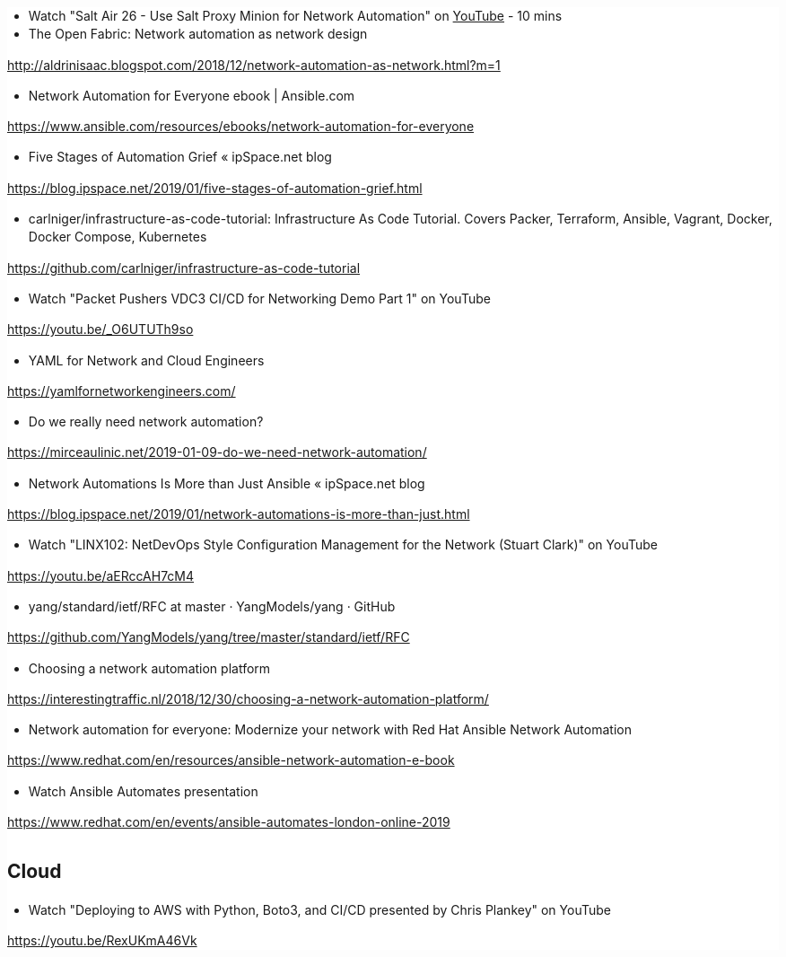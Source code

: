 * Watch "Salt Air 26 - Use Salt Proxy Minion for Network Automation" on [YouTube](https://youtu.be/gR2nwUx-6YQ) - 10 mins
* The Open Fabric: Network automation as network design

http://aldrinisaac.blogspot.com/2018/12/network-automation-as-network.html?m=1

* Network Automation for Everyone ebook | Ansible.com

https://www.ansible.com/resources/ebooks/network-automation-for-everyone

* Five Stages of Automation Grief « ipSpace.net blog

https://blog.ipspace.net/2019/01/five-stages-of-automation-grief.html

* carlniger/infrastructure-as-code-tutorial: Infrastructure As Code Tutorial. Covers Packer, Terraform, Ansible, Vagrant, Docker, Docker Compose, Kubernetes

https://github.com/carlniger/infrastructure-as-code-tutorial

* Watch "Packet Pushers VDC3 CI/CD for Networking Demo Part 1" on YouTube

https://youtu.be/_O6UTUTh9so

* YAML for Network and Cloud Engineers

https://yamlfornetworkengineers.com/

* Do we really need network automation?

https://mirceaulinic.net/2019-01-09-do-we-need-network-automation/

* Network Automations Is More than Just Ansible « ipSpace.net blog

https://blog.ipspace.net/2019/01/network-automations-is-more-than-just.html

* Watch "LINX102: NetDevOps Style Configuration Management for the Network (Stuart Clark)" on YouTube

https://youtu.be/aERccAH7cM4

* yang/standard/ietf/RFC at master · YangModels/yang · GitHub

https://github.com/YangModels/yang/tree/master/standard/ietf/RFC

* Choosing a network automation platform

https://interestingtraffic.nl/2018/12/30/choosing-a-network-automation-platform/

* Network automation for everyone: Modernize your network with Red Hat Ansible Network Automation

https://www.redhat.com/en/resources/ansible-network-automation-e-book

* Watch Ansible Automates presentation

https://www.redhat.com/en/events/ansible-automates-london-online-2019


## Cloud

* Watch "Deploying to AWS with Python, Boto3, and CI/CD presented by Chris Plankey" on YouTube

https://youtu.be/RexUKmA46Vk
